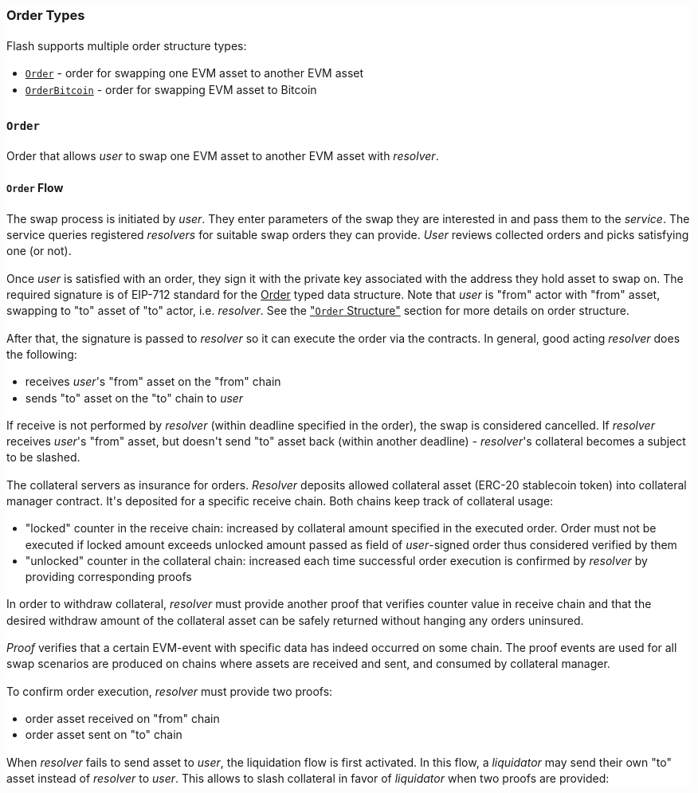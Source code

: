 ### Order Types

Flash supports multiple order structure types:

- [`Order`](#order) - order for swapping one EVM asset to another EVM asset
- [`OrderBitcoin`](#orderbitcoin) - order for swapping EVM asset to Bitcoin

### `Order`

Order that allows _user_ to swap one EVM asset to another EVM asset with _resolver_.

#### `Order` Flow

The swap process is initiated by _user_. They enter parameters of the swap they are interested in
and pass them to the _service_. The service queries registered _resolvers_ for suitable swap
orders they can provide. _User_ reviews collected orders and picks satisfying one (or not).

Once _user_ is satisfied with an order, they sign it with the private key associated with the
address they hold asset to swap on. The required signature is of EIP-712 standard for the
[Order](./contracts/order/interfaces/Order.sol) typed data structure. Note that _user_ is "from"
actor with "from" asset, swapping to "to" asset of "to" actor, i.e. _resolver_. See the
["`Order` Structure"](#order-structure) section for more details on order structure.

After that, the signature is passed to _resolver_ so it can execute the order via the contracts.
In general, good acting _resolver_ does the following:

- receives _user_'s "from" asset on the "from" chain
- sends "to" asset on the "to" chain to _user_

If receive is not performed by _resolver_ (within deadline specified in the order), the swap is
considered cancelled. If _resolver_ receives _user_'s "from" asset, but doesn't send "to" asset
back (within another deadline) - _resolver_'s collateral becomes a subject to be slashed.

The collateral servers as insurance for orders. _Resolver_ deposits allowed collateral asset
(ERC-20 stablecoin token) into collateral manager contract. It's deposited for a specific receive
chain. Both chains keep track of collateral usage:

- "locked" counter in the receive chain: increased by collateral amount specified in the executed
  order. Order must not be executed if locked amount exceeds unlocked amount passed as field of
  _user_-signed order thus considered verified by them
- "unlocked" counter in the collateral chain: increased each time successful order execution is
  confirmed by _resolver_ by providing corresponding proofs

In order to withdraw collateral, _resolver_ must provide another proof that verifies counter value
in receive chain and that the desired withdraw amount of the collateral asset can be safely
returned without hanging any orders uninsured.

_Proof_ verifies that a certain EVM-event with specific data has indeed occurred on some chain.
The proof events are used for all swap scenarios are produced on chains where assets are received
and sent, and consumed by collateral manager.

To confirm order execution, _resolver_ must provide two proofs:

- order asset received on "from" chain
- order asset sent on "to" chain

When _resolver_ fails to send asset to _user_, the liquidation flow is first activated. In this
flow, a _liquidator_ may send their own "to" asset instead of _resolver_ to _user_. This allows
to slash collateral in favor of _liquidator_ when two proofs are provided:
